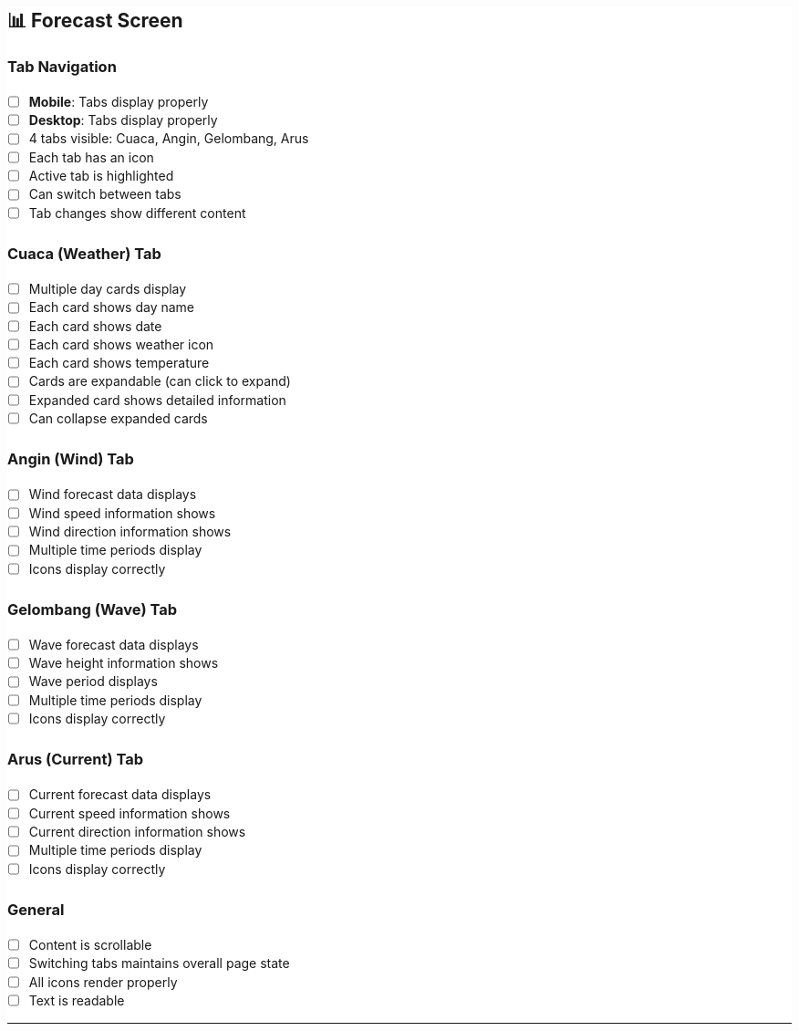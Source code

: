
## 📊 Forecast Screen

### Tab Navigation
- [ ] **Mobile**: Tabs display properly
- [ ] **Desktop**: Tabs display properly
- [ ] 4 tabs visible: Cuaca, Angin, Gelombang, Arus
- [ ] Each tab has an icon
- [ ] Active tab is highlighted
- [ ] Can switch between tabs
- [ ] Tab changes show different content

### Cuaca (Weather) Tab
- [ ] Multiple day cards display
- [ ] Each card shows day name
- [ ] Each card shows date
- [ ] Each card shows weather icon
- [ ] Each card shows temperature
- [ ] Cards are expandable (can click to expand)
- [ ] Expanded card shows detailed information
- [ ] Can collapse expanded cards

### Angin (Wind) Tab
- [ ] Wind forecast data displays
- [ ] Wind speed information shows
- [ ] Wind direction information shows
- [ ] Multiple time periods display
- [ ] Icons display correctly

### Gelombang (Wave) Tab
- [ ] Wave forecast data displays
- [ ] Wave height information shows
- [ ] Wave period displays
- [ ] Multiple time periods display
- [ ] Icons display correctly

### Arus (Current) Tab
- [ ] Current forecast data displays
- [ ] Current speed information shows
- [ ] Current direction information shows
- [ ] Multiple time periods display
- [ ] Icons display correctly

### General
- [ ] Content is scrollable
- [ ] Switching tabs maintains overall page state
- [ ] All icons render properly
- [ ] Text is readable

---